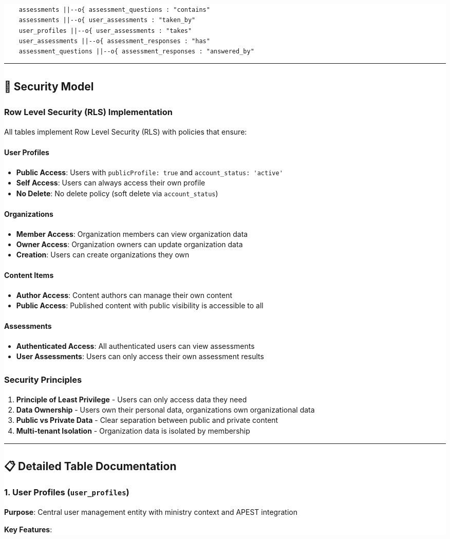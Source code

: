 ```mermaid
    assessments ||--o{ assessment_questions : "contains"
    assessments ||--o{ user_assessments : "taken_by"
    user_profiles ||--o{ user_assessments : "takes"
    user_assessments ||--o{ assessment_responses : "has"
    assessment_questions ||--o{ assessment_responses : "answered_by"
```

---

## 🔐 Security Model

### Row Level Security (RLS) Implementation

All tables implement Row Level Security (RLS) with policies that ensure:

#### User Profiles

- **Public Access**: Users with `publicProfile: true` and `account_status: 'active'`
- **Self Access**: Users can always access their own profile
- **No Delete**: No delete policy (soft delete via `account_status`)

#### Organizations

- **Member Access**: Organization members can view organization data
- **Owner Access**: Organization owners can update organization data
- **Creation**: Users can create organizations they own

#### Content Items

- **Author Access**: Content authors can manage their own content
- **Public Access**: Published content with public visibility is accessible to all

#### Assessments

- **Authenticated Access**: All authenticated users can view assessments
- **User Assessments**: Users can only access their own assessment results

### Security Principles

1. **Principle of Least Privilege** - Users can only access data they need
2. **Data Ownership** - Users own their personal data, organizations own organizational data
3. **Public vs Private Data** - Clear separation between public and private content
4. **Multi-tenant Isolation** - Organization data is isolated by membership

---

## 📋 Detailed Table Documentation

### 1. User Profiles (`user_profiles`)

**Purpose**: Central user management entity with ministry context and APEST integration

**Key Features**:
